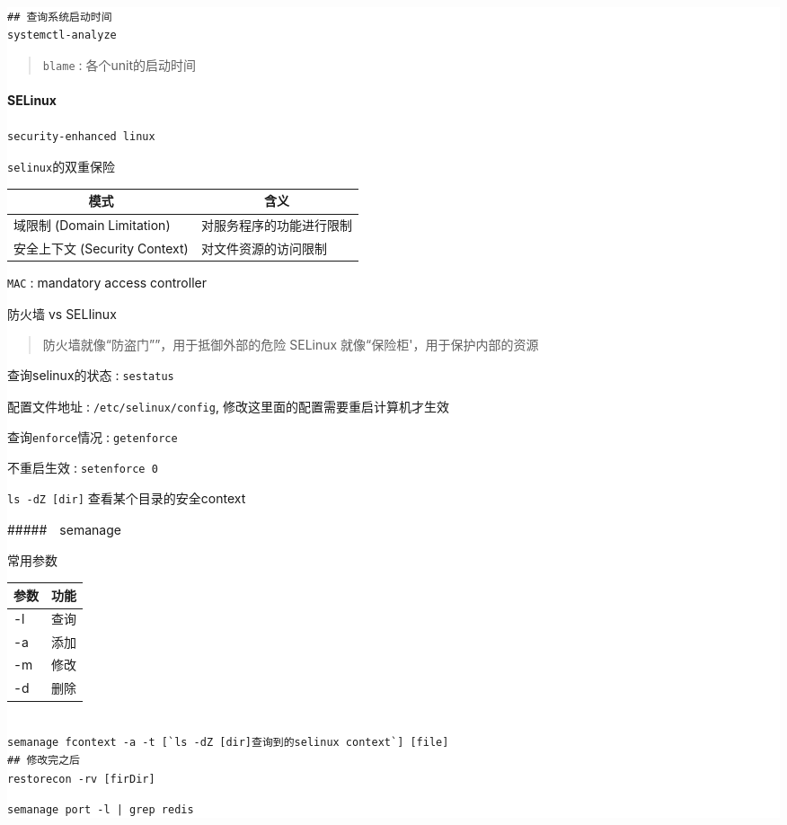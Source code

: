 ```shell
## 查询系统启动时间
systemctl-analyze
```

> `blame` : 各个unit的启动时间

#### SELinux

`security-enhanced linux` 

`selinux`的双重保险

| 模式 | 含义 |
|---|---|
| 域限制 (Domain Limitation) | 对服务程序的功能进行限制 |
| 安全上下文 (Security Context) | 对文件资源的访问限制 |

`MAC` : mandatory access controller

防火墙 vs SELIinux

> 防火墙就像“防盗门””，用于抵御外部的危险
> SELinux 就像“保险柜'，用于保护内部的资源

查询selinux的状态 : `sestatus`

配置文件地址 : `/etc/selinux/config`, 修改这里面的配置需要重启计算机才生效

查询`enforce`情况 : `getenforce`

不重启生效 : `setenforce 0`

`ls -dZ [dir]`  查看某个目录的安全context

#####　semanage

常用参数

| 参数 | 功能 |
| ---- | ---- |
| -l   | 查询 |
| -a   | 添加 |
| -m   | 修改 |
| -d   | 删除 |

```shell

semanage fcontext -a -t [`ls -dZ [dir]查询到的selinux context`] [file]
## 修改完之后
restorecon -rv [firDir]
```

```shell
semanage port -l | grep redis
```
